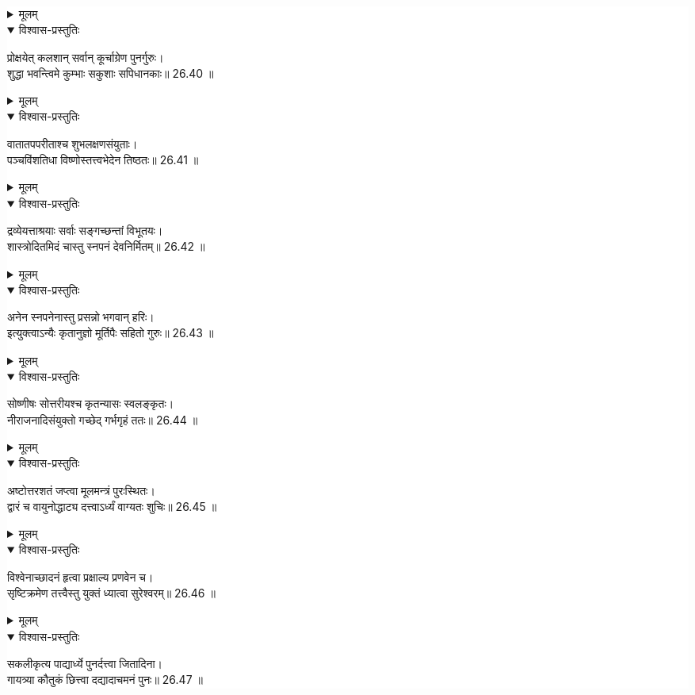<details><summary>मूलम्</summary></details>

<details open><summary>विश्वास-प्रस्तुतिः</summary>

प्रोक्षयेत् कलशान् सर्वान् कूर्चाग्रेण पुनर्गुरुः।  
शुद्धा भवन्त्विमे कुम्भाः सकुशाः सपिधानकाः॥ 26.40 ॥
</details>

<details><summary>मूलम्</summary></details>

<details open><summary>विश्वास-प्रस्तुतिः</summary>

वातातपपरीताश्च शुभलक्षणसंयुताः।  
पञ्चविंशतिधा विष्णोस्तत्त्वभेदेन तिष्ठतः॥ 26.41 ॥
</details>

<details><summary>मूलम्</summary></details>

<details open><summary>विश्वास-प्रस्तुतिः</summary>

द्रव्येयत्ताश्रयाः सर्वाः सङ्गच्छन्तां विभूतयः।  
शास्त्रोदितमिदं चास्तु स्नपनं देवनिर्मितम्॥ 26.42 ॥
</details>

<details><summary>मूलम्</summary></details>

<details open><summary>विश्वास-प्रस्तुतिः</summary>

अनेन स्नपनेनास्तु प्रसन्नो भगवान् हरिः।  
इत्युक्त्वाऽन्यैः कृतानुज्ञो मूर्तिपैः सहितो गुरुः॥ 26.43 ॥
</details>

<details><summary>मूलम्</summary></details>

<details open><summary>विश्वास-प्रस्तुतिः</summary>

सोष्णीषः सोत्तरीयश्च कृतन्यासः स्वलङ्कृतः।  
नीराजनादिसंयुक्तो गच्छेद् गर्भगृहं ततः॥ 26.44 ॥
</details>

<details><summary>मूलम्</summary></details>

<details open><summary>विश्वास-प्रस्तुतिः</summary>

अष्टोत्तरशतं जप्त्वा मूलमन्त्रं पुरःस्थितः।  
द्वारं च वायुनोद्धाट्य दत्त्वाऽर्ध्यं वाग्यतः शुचिः॥ 26.45 ॥
</details>

<details><summary>मूलम्</summary></details>

<details open><summary>विश्वास-प्रस्तुतिः</summary>

विश्वेनाच्छादनं हृत्वा प्रक्षाल्य प्रणवेन च।  
सृष्टिक्रमेण तत्त्वैस्तु युक्तं ध्यात्वा सुरेश्वरम्॥ 26.46 ॥
</details>

<details><summary>मूलम्</summary></details>

<details open><summary>विश्वास-प्रस्तुतिः</summary>

सकलीकृत्य पाद्यार्ध्ये पुनर्दत्त्वा जितादिना।  
गायत्र्या कौतुकं छित्त्वा दद्यादाचमनं पुनः॥ 26.47 ॥
</details>
